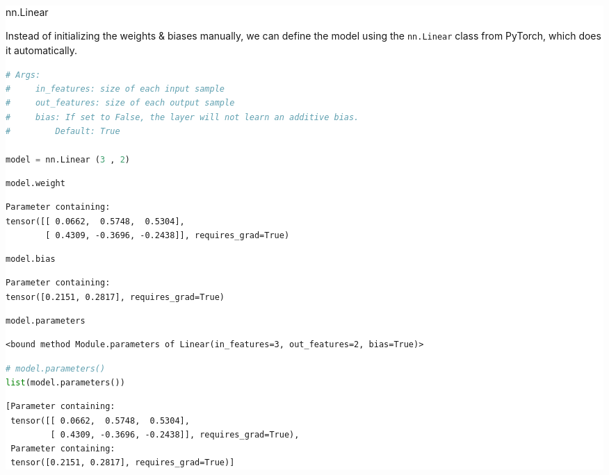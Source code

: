 
nn.Linear

Instead of initializing the weights & biases manually, we can define the model using the `nn.Linear` class from PyTorch, which does it automatically.


```python
# Args:
#     in_features: size of each input sample
#     out_features: size of each output sample
#     bias: If set to False, the layer will not learn an additive bias.
#         Default: True

model = nn.Linear (3 , 2)
```


```python
model.weight
```




    Parameter containing:
    tensor([[ 0.0662,  0.5748,  0.5304],
            [ 0.4309, -0.3696, -0.2438]], requires_grad=True)




```python
model.bias
```




    Parameter containing:
    tensor([0.2151, 0.2817], requires_grad=True)




```python
model.parameters
```




    <bound method Module.parameters of Linear(in_features=3, out_features=2, bias=True)>




```python
# model.parameters()
list(model.parameters())
```




    [Parameter containing:
     tensor([[ 0.0662,  0.5748,  0.5304],
             [ 0.4309, -0.3696, -0.2438]], requires_grad=True),
     Parameter containing:
     tensor([0.2151, 0.2817], requires_grad=True)]

